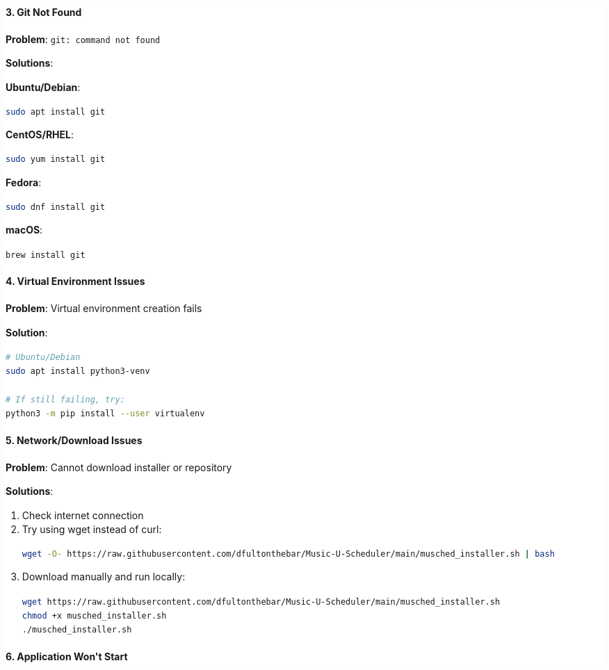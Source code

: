 #### 3. Git Not Found

**Problem**: `git: command not found`

**Solutions**:

**Ubuntu/Debian**:
```bash
sudo apt install git
```

**CentOS/RHEL**:
```bash
sudo yum install git
```

**Fedora**:
```bash
sudo dnf install git
```

**macOS**:
```bash
brew install git
```

#### 4. Virtual Environment Issues

**Problem**: Virtual environment creation fails

**Solution**:
```bash
# Ubuntu/Debian
sudo apt install python3-venv

# If still failing, try:
python3 -m pip install --user virtualenv
```

#### 5. Network/Download Issues

**Problem**: Cannot download installer or repository

**Solutions**:
1. Check internet connection
2. Try using wget instead of curl:
   ```bash
   wget -O- https://raw.githubusercontent.com/dfultonthebar/Music-U-Scheduler/main/musched_installer.sh | bash
   ```
3. Download manually and run locally:
   ```bash
   wget https://raw.githubusercontent.com/dfultonthebar/Music-U-Scheduler/main/musched_installer.sh
   chmod +x musched_installer.sh
   ./musched_installer.sh
   ```

#### 6. Application Won't Start
